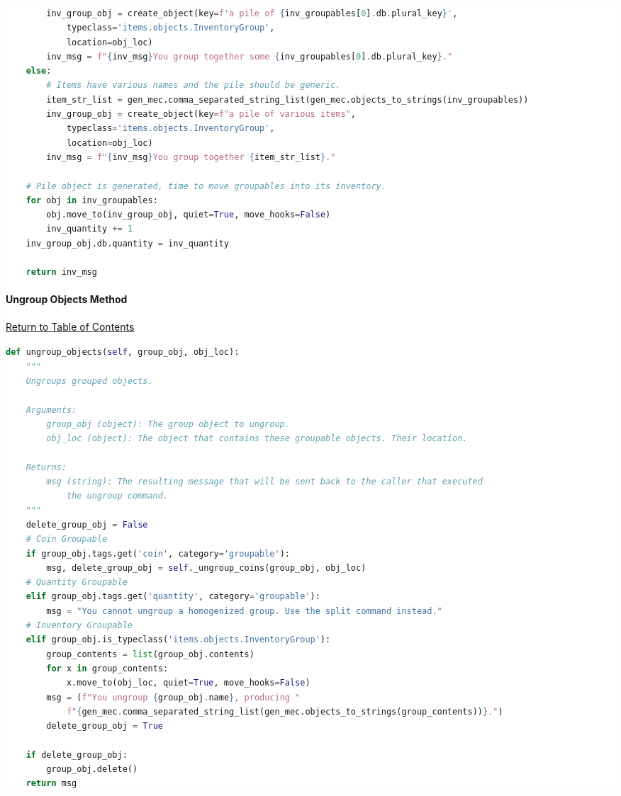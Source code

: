 ```py
        inv_group_obj = create_object(key=f'a pile of {inv_groupables[0].db.plural_key}', 
            typeclass='items.objects.InventoryGroup', 
            location=obj_loc)
        inv_msg = f"{inv_msg}You group together some {inv_groupables[0].db.plural_key}."
    else:
        # Items have various names and the pile should be generic.
        item_str_list = gen_mec.comma_separated_string_list(gen_mec.objects_to_strings(inv_groupables))
        inv_group_obj = create_object(key=f"a pile of various items", 
            typeclass='items.objects.InventoryGroup', 
            location=obj_loc)
        inv_msg = f"{inv_msg}You group together {item_str_list}."

    # Pile object is generated, time to move groupables into its inventory.
    for obj in inv_groupables:
        obj.move_to(inv_group_obj, quiet=True, move_hooks=False)
        inv_quantity += 1
    inv_group_obj.db.quantity = inv_quantity

    return inv_msg
```

#### Ungroup Objects Method
[Return to Table of Contents](https://github.com/kovitikus/hecate-mud/blob/master/docs/evennia/object_grouping.md#table-of-contents)
```py
def ungroup_objects(self, group_obj, obj_loc):
    """
    Ungroups grouped objects.

    Arguments:
        group_obj (object): The group object to ungroup.
        obj_loc (object): The object that contains these groupable objects. Their location.
    
    Returns:
        msg (string): The resulting message that will be sent back to the caller that executed
            the ungroup command.
    """
    delete_group_obj = False
    # Coin Groupable
    if group_obj.tags.get('coin', category='groupable'):
        msg, delete_group_obj = self._ungroup_coins(group_obj, obj_loc)
    # Quantity Groupable
    elif group_obj.tags.get('quantity', category='groupable'):
        msg = "You cannot ungroup a homogenized group. Use the split command instead."
    # Inventory Groupable
    elif group_obj.is_typeclass('items.objects.InventoryGroup'):
        group_contents = list(group_obj.contents)
        for x in group_contents:
            x.move_to(obj_loc, quiet=True, move_hooks=False)
        msg = (f"You ungroup {group_obj.name}, producing "
            f"{gen_mec.comma_separated_string_list(gen_mec.objects_to_strings(group_contents))}.")
        delete_group_obj = True

    if delete_group_obj:
        group_obj.delete()
    return msg
```
